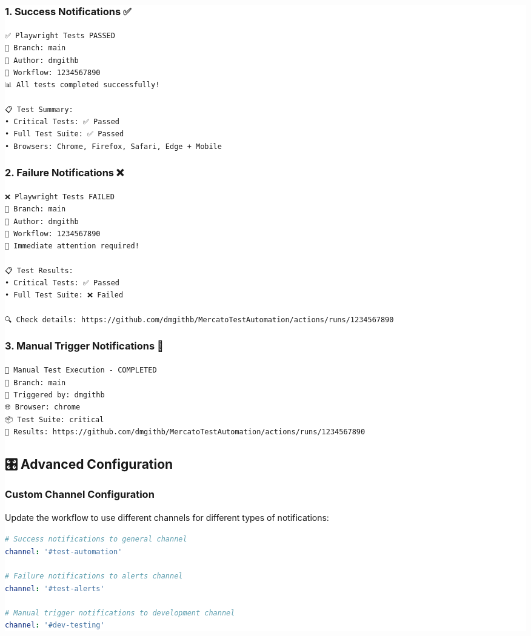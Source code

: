### 1. **Success Notifications** ✅
```
✅ Playwright Tests PASSED
🌿 Branch: main
👤 Author: dmgithb
🔗 Workflow: 1234567890
📊 All tests completed successfully!

📋 Test Summary:
• Critical Tests: ✅ Passed
• Full Test Suite: ✅ Passed
• Browsers: Chrome, Firefox, Safari, Edge + Mobile
```

### 2. **Failure Notifications** ❌
```
❌ Playwright Tests FAILED
🌿 Branch: main
👤 Author: dmgithb
🔗 Workflow: 1234567890
🚨 Immediate attention required!

📋 Test Results:
• Critical Tests: ✅ Passed
• Full Test Suite: ❌ Failed

🔍 Check details: https://github.com/dmgithb/MercatoTestAutomation/actions/runs/1234567890
```

### 3. **Manual Trigger Notifications** 🎯
```
🎯 Manual Test Execution - COMPLETED
🌿 Branch: main
👤 Triggered by: dmgithb
🌐 Browser: chrome
📦 Test Suite: critical
🔗 Results: https://github.com/dmgithb/MercatoTestAutomation/actions/runs/1234567890
```

## 🎛️ Advanced Configuration

### Custom Channel Configuration

Update the workflow to use different channels for different types of notifications:

```yaml
# Success notifications to general channel
channel: '#test-automation'

# Failure notifications to alerts channel  
channel: '#test-alerts'

# Manual trigger notifications to development channel
channel: '#dev-testing'
```
